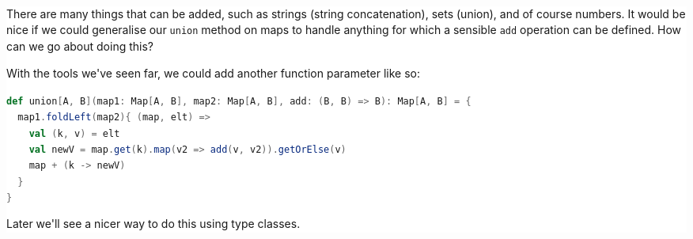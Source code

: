 There are many things that can be added, such as strings (string concatenation), sets (union), and of course numbers. It would be nice if we could generalise our `union` method on maps to handle anything for which a sensible `add` operation can be defined. How can we go about doing this?

<div class="solution">
With the tools we've seen far, we could add another function parameter like so:

```scala
def union[A, B](map1: Map[A, B], map2: Map[A, B], add: (B, B) => B): Map[A, B] = {
  map1.foldLeft(map2){ (map, elt) =>
    val (k, v) = elt
    val newV = map.get(k).map(v2 => add(v, v2)).getOrElse(v)
    map + (k -> newV)
  }
}
```

Later we'll see a nicer way to do this using type classes.
</div>
